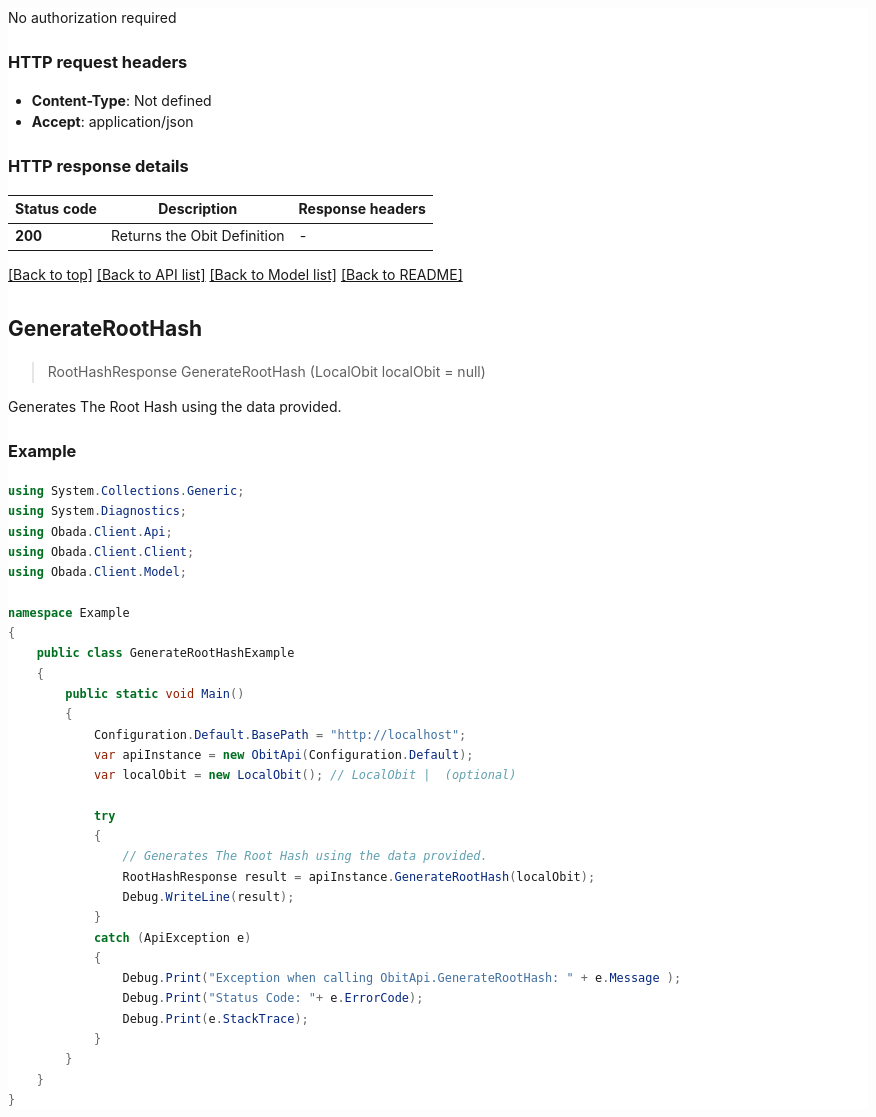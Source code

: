 No authorization required

### HTTP request headers

- **Content-Type**: Not defined
- **Accept**: application/json


### HTTP response details
| Status code | Description | Response headers |
|-------------|-------------|------------------|
| **200** | Returns the Obit Definition |  -  |

[[Back to top]](#)
[[Back to API list]](../README.md#documentation-for-api-endpoints)
[[Back to Model list]](../README.md#documentation-for-models)
[[Back to README]](../README.md)


## GenerateRootHash

> RootHashResponse GenerateRootHash (LocalObit localObit = null)

Generates The Root Hash using the data provided.

### Example

```csharp
using System.Collections.Generic;
using System.Diagnostics;
using Obada.Client.Api;
using Obada.Client.Client;
using Obada.Client.Model;

namespace Example
{
    public class GenerateRootHashExample
    {
        public static void Main()
        {
            Configuration.Default.BasePath = "http://localhost";
            var apiInstance = new ObitApi(Configuration.Default);
            var localObit = new LocalObit(); // LocalObit |  (optional) 

            try
            {
                // Generates The Root Hash using the data provided.
                RootHashResponse result = apiInstance.GenerateRootHash(localObit);
                Debug.WriteLine(result);
            }
            catch (ApiException e)
            {
                Debug.Print("Exception when calling ObitApi.GenerateRootHash: " + e.Message );
                Debug.Print("Status Code: "+ e.ErrorCode);
                Debug.Print(e.StackTrace);
            }
        }
    }
}
```
